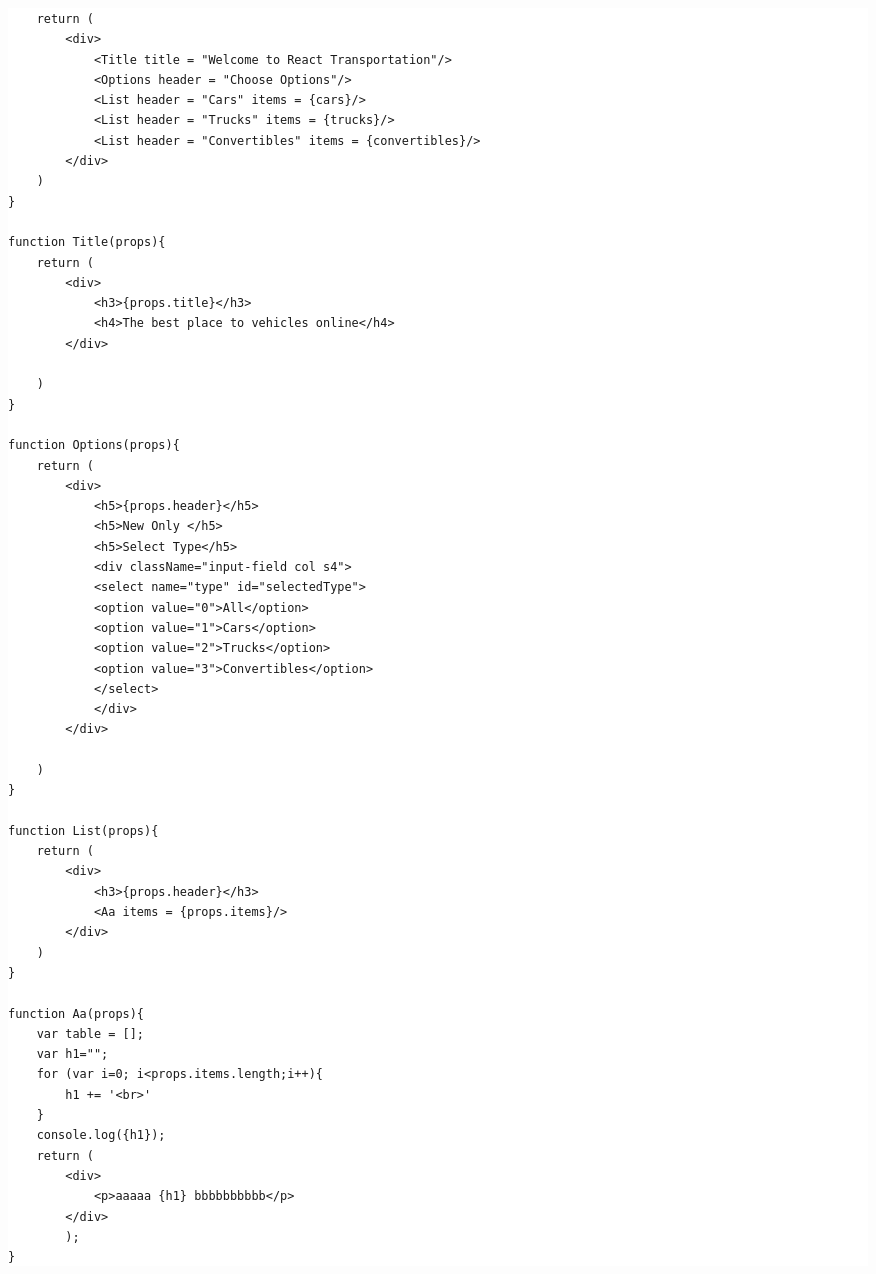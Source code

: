         return (
            <div>
                <Title title = "Welcome to React Transportation"/>
                <Options header = "Choose Options"/>
                <List header = "Cars" items = {cars}/>
                <List header = "Trucks" items = {trucks}/>
                <List header = "Convertibles" items = {convertibles}/>
            </div>
        )
    }

    function Title(props){
        return (
            <div>
                <h3>{props.title}</h3>
                <h4>The best place to vehicles online</h4>
            </div>

        ) 
    }

    function Options(props){
        return (
            <div>
                <h5>{props.header}</h5>
                <h5>New Only </h5>
                <h5>Select Type</h5>
                <div className="input-field col s4">
                <select name="type" id="selectedType">
                <option value="0">All</option>
                <option value="1">Cars</option>
                <option value="2">Trucks</option>
                <option value="3">Convertibles</option>
                </select>
                </div>
            </div>

        ) 
    }

    function List(props){
        return (
            <div>
                <h3>{props.header}</h3>
                <Aa items = {props.items}/>
            </div>
        )
    }

    function Aa(props){
        var table = [];
        var h1="";
        for (var i=0; i<props.items.length;i++){
            h1 += '<br>'
        }
        console.log({h1});
        return (
            <div>
                <p>aaaaa {h1} bbbbbbbbbb</p>
            </div>
            );
    }
